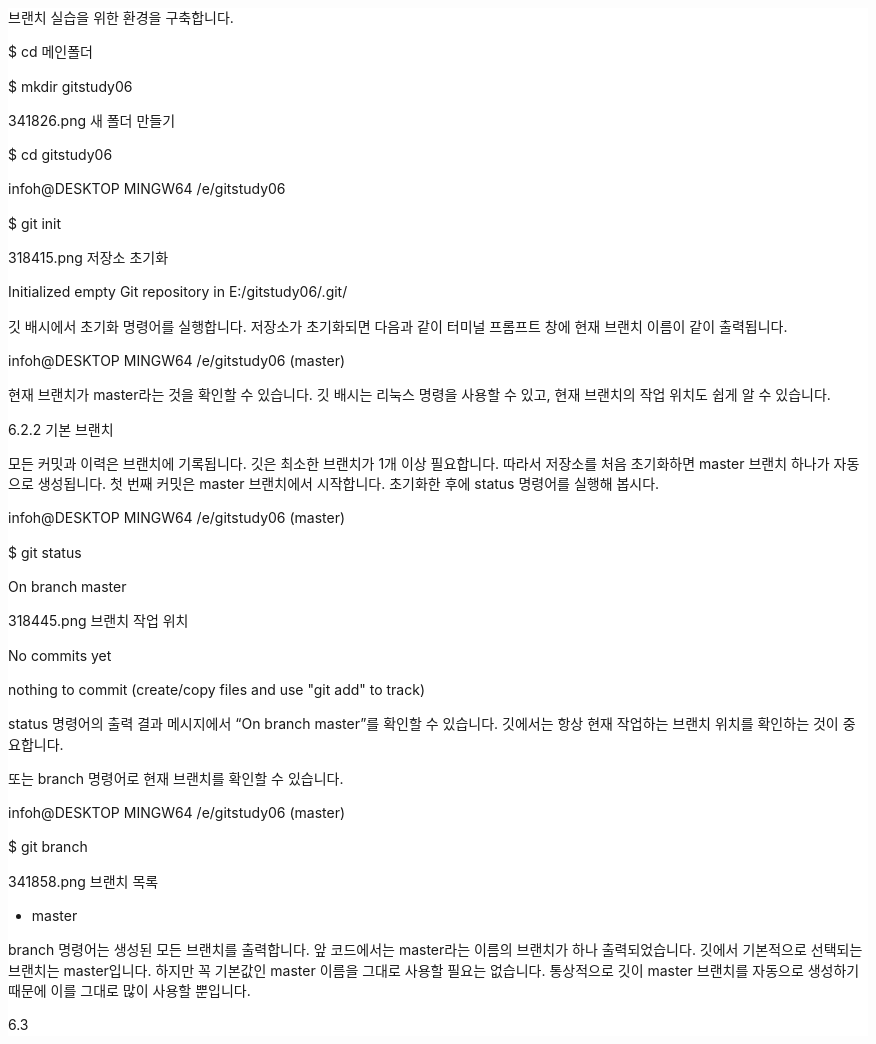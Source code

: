 브랜치 실습을 위한 환경을 구축합니다.

$ cd 메인폴더

$ mkdir gitstudy06

341826.png
새 폴더 만들기


$ cd gitstudy06

 

infoh@DESKTOP MINGW64 /e/gitstudy06

$ git init

318415.png
저장소 초기화

Initialized empty Git repository in E:/gitstudy06/.git/

깃 배시에서 초기화 명령어를 실행합니다. 저장소가 초기화되면 다음과 같이 터미널 프롬프트 창에 현재 브랜치 이름이 같이 출력됩니다.

infoh@DESKTOP MINGW64 /e/gitstudy06 (master)

현재 브랜치가 master라는 것을 확인할 수 있습니다. 깃 배시는 리눅스 명령을 사용할 수 있고, 현재 브랜치의 작업 위치도 쉽게 알 수 있습니다.

6.2.2 기본 브랜치

모든 커밋과 이력은 브랜치에 기록됩니다. 깃은 최소한 브랜치가 1개 이상 필요합니다. 따라서 저장소를 처음 초기화하면 master 브랜치 하나가 자동으로 생성됩니다. 첫 번째 커밋은 master 브랜치에서 시작합니다. 초기화한 후에 status 명령어를 실행해 봅시다.

infoh@DESKTOP MINGW64 /e/gitstudy06 (master)

$ git status

On branch master

318445.png
브랜치 작업 위치

No commits yet

nothing to commit (create/copy files and use "git add" to track)

status 명령어의 출력 결과 메시지에서 “On branch master”를 확인할 수 있습니다. 깃에서는 항상 현재 작업하는 브랜치 위치를 확인하는 것이 중요합니다.

또는 branch 명령어로 현재 브랜치를 확인할 수 있습니다.

infoh@DESKTOP MINGW64 /e/gitstudy06 (master)

$ git branch

341858.png
브랜치 목록


* master

branch 명령어는 생성된 모든 브랜치를 출력합니다. 앞 코드에서는 master라는 이름의 브랜치가 하나 출력되었습니다. 깃에서 기본적으로 선택되는 브랜치는 master입니다. 하지만 꼭 기본값인 master 이름을 그대로 사용할 필요는 없습니다. 통상적으로 깃이 master 브랜치를 자동으로 생성하기 때문에 이를 그대로 많이 사용할 뿐입니다.

6.3
